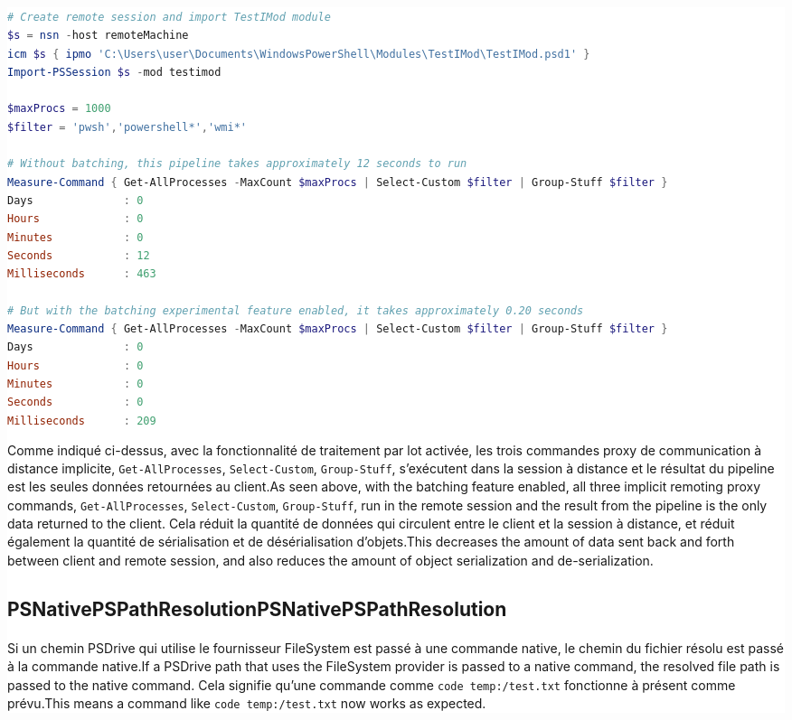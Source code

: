 ```powershell
# Create remote session and import TestIMod module
$s = nsn -host remoteMachine
icm $s { ipmo 'C:\Users\user\Documents\WindowsPowerShell\Modules\TestIMod\TestIMod.psd1' }
Import-PSSession $s -mod testimod

$maxProcs = 1000
$filter = 'pwsh','powershell*','wmi*'

# Without batching, this pipeline takes approximately 12 seconds to run
Measure-Command { Get-AllProcesses -MaxCount $maxProcs | Select-Custom $filter | Group-Stuff $filter }
Days              : 0
Hours             : 0
Minutes           : 0
Seconds           : 12
Milliseconds      : 463

# But with the batching experimental feature enabled, it takes approximately 0.20 seconds
Measure-Command { Get-AllProcesses -MaxCount $maxProcs | Select-Custom $filter | Group-Stuff $filter }
Days              : 0
Hours             : 0
Minutes           : 0
Seconds           : 0
Milliseconds      : 209
```

<span data-ttu-id="ec6c6-185">Comme indiqué ci-dessus, avec la fonctionnalité de traitement par lot activée, les trois commandes proxy de communication à distance implicite, `Get-AllProcesses`, `Select-Custom`, `Group-Stuff`, s’exécutent dans la session à distance et le résultat du pipeline est les seules données retournées au client.</span><span class="sxs-lookup"><span data-stu-id="ec6c6-185">As seen above, with the batching feature enabled, all three implicit remoting proxy commands, `Get-AllProcesses`, `Select-Custom`, `Group-Stuff`, run in the remote session and the result from the pipeline is the only data returned to the client.</span></span> <span data-ttu-id="ec6c6-186">Cela réduit la quantité de données qui circulent entre le client et la session à distance, et réduit également la quantité de sérialisation et de désérialisation d’objets.</span><span class="sxs-lookup"><span data-stu-id="ec6c6-186">This decreases the amount of data sent back and forth between client and remote session, and also reduces the amount of object serialization and de-serialization.</span></span>

## <a name="psnativepspathresolution"></a><span data-ttu-id="ec6c6-187">PSNativePSPathResolution</span><span class="sxs-lookup"><span data-stu-id="ec6c6-187">PSNativePSPathResolution</span></span>

<span data-ttu-id="ec6c6-188">Si un chemin PSDrive qui utilise le fournisseur FileSystem est passé à une commande native, le chemin du fichier résolu est passé à la commande native.</span><span class="sxs-lookup"><span data-stu-id="ec6c6-188">If a PSDrive path that uses the FileSystem provider is passed to a native command, the resolved file path is passed to the native command.</span></span> <span data-ttu-id="ec6c6-189">Cela signifie qu’une commande comme `code temp:/test.txt` fonctionne à présent comme prévu.</span><span class="sxs-lookup"><span data-stu-id="ec6c6-189">This means a command like `code temp:/test.txt` now works as expected.</span></span>
